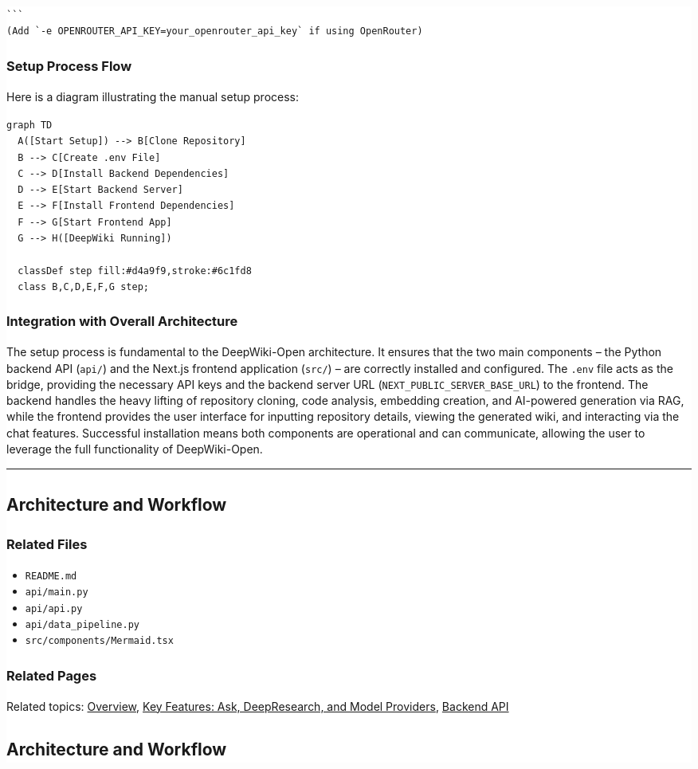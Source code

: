     ```
    (Add `-e OPENROUTER_API_KEY=your_openrouter_api_key` if using OpenRouter)

### Setup Process Flow

Here is a diagram illustrating the manual setup process:

```mermaid
graph TD
  A([Start Setup]) --> B[Clone Repository]
  B --> C[Create .env File]
  C --> D[Install Backend Dependencies]
  D --> E[Start Backend Server]
  E --> F[Install Frontend Dependencies]
  F --> G[Start Frontend App]
  G --> H([DeepWiki Running])

  classDef step fill:#d4a9f9,stroke:#6c1fd8
  class B,C,D,E,F,G step;
```

### Integration with Overall Architecture

The setup process is fundamental to the DeepWiki-Open architecture. It ensures that the two main components – the Python backend API (`api/`) and the Next.js frontend application (`src/`) – are correctly installed and configured. The `.env` file acts as the bridge, providing the necessary API keys and the backend server URL (`NEXT_PUBLIC_SERVER_BASE_URL`) to the frontend. The backend handles the heavy lifting of repository cloning, code analysis, embedding creation, and AI-powered generation via RAG, while the frontend provides the user interface for inputting repository details, viewing the generated wiki, and interacting via the chat features. Successful installation means both components are operational and can communicate, allowing the user to leverage the full functionality of DeepWiki-Open.

---

<a id='architecture'></a>

## Architecture and Workflow

### Related Files

- `README.md`
- `api/main.py`
- `api/api.py`
- `api/data_pipeline.py`
- `src/components/Mermaid.tsx`

### Related Pages

Related topics: [Overview](#overview), [Key Features: Ask, DeepResearch, and Model Providers](#features), [Backend API](#backend)

## Architecture and Workflow
